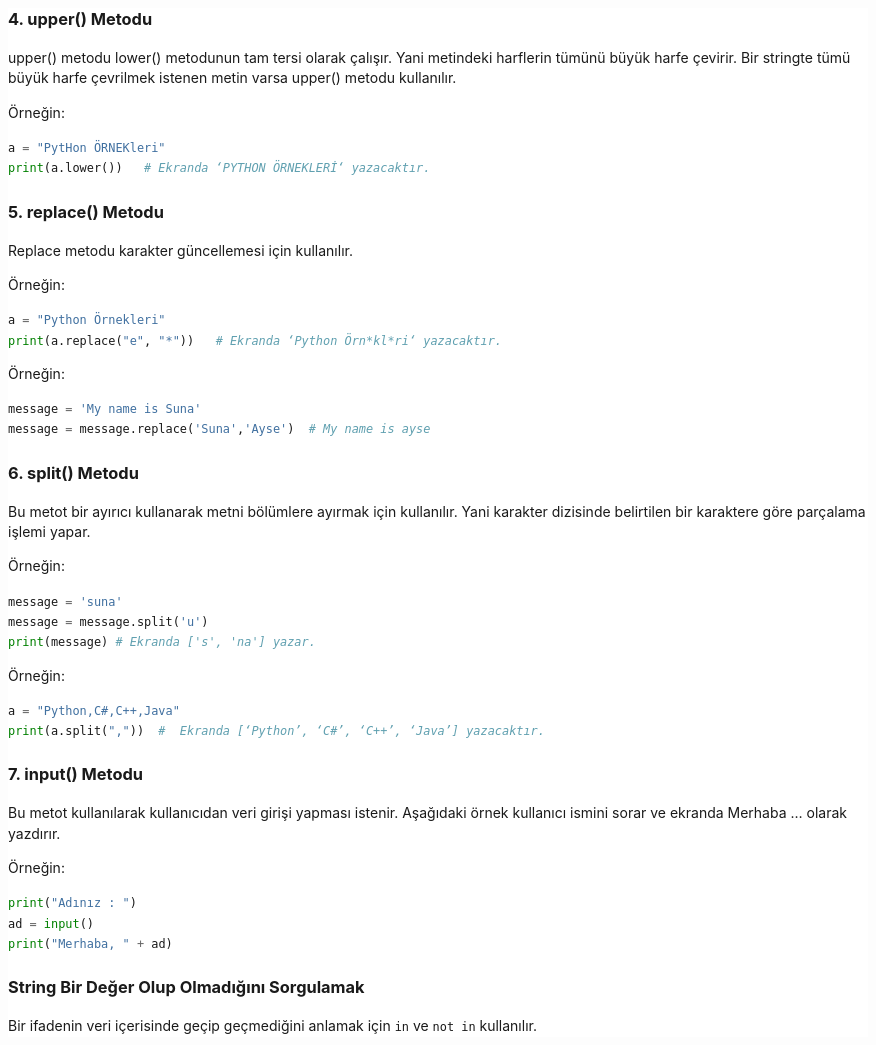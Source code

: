### 4. upper() Metodu
upper() metodu lower() metodunun tam tersi olarak çalışır. Yani metindeki harflerin tümünü büyük harfe çevirir. Bir stringte tümü büyük harfe çevrilmek 
istenen metin varsa upper() metodu kullanılır.

Örneğin:

```python
a = "PytHon ÖRNEKleri"
print(a.lower())   # Ekranda ‘PYTHON ÖRNEKLERİ‘ yazacaktır.
```

### 5. replace() Metodu
Replace metodu karakter güncellemesi için kullanılır. 

Örneğin:
```python
a = "Python Örnekleri"
print(a.replace("e", "*"))   # Ekranda ‘Python Örn*kl*ri‘ yazacaktır.
```
Örneğin:
```python
message = 'My name is Suna'
message = message.replace('Suna','Ayse')  # My name is ayse
```
### 6. split() Metodu
Bu metot bir ayırıcı kullanarak metni bölümlere ayırmak için kullanılır. Yani karakter dizisinde belirtilen bir karaktere göre parçalama işlemi yapar. 

Örneğin:
```python
message = 'suna'
message = message.split('u') 
print(message) # Ekranda ['s', 'na'] yazar.
```
Örneğin:
```python 
a = "Python,C#,C++,Java"
print(a.split(","))  #  Ekranda [‘Python’, ‘C#’, ‘C++’, ‘Java’] yazacaktır.
```

### 7. input() Metodu
Bu metot kullanılarak kullanıcıdan veri girişi yapması istenir. Aşağıdaki örnek kullanıcı ismini sorar ve ekranda Merhaba … olarak yazdırır.

Örneğin:
```python 
print("Adınız : ")
ad = input()
print("Merhaba, " + ad)
``` 

### String Bir Değer Olup Olmadığını Sorgulamak
Bir ifadenin veri içerisinde geçip geçmediğini anlamak için `in` ve `not in` kullanılır.
